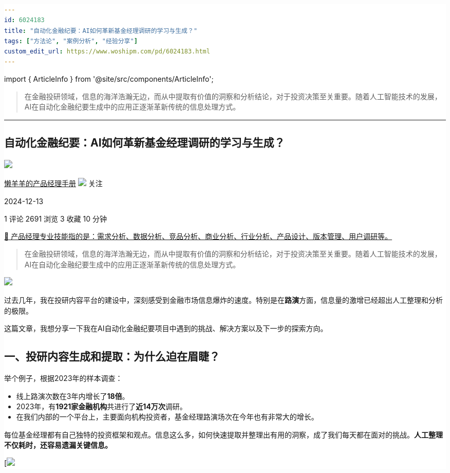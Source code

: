 ```yaml
---
id: 6024183
title: "自动化金融纪要：AI如何革新基金经理调研的学习与生成？"
tags: ["方法论", "案例分析", "经验分享"]
custom_edit_url: https://www.woshipm.com/pd/6024183.html
---
```

import { ArticleInfo } from '@site/src/components/ArticleInfo';

<ArticleInfo
    author="懒羊羊的产品经理手册"
    authorLink="https://www.woshipm.com/u/1082904"
    published="2024-12-13"
    views={2691}
    comments={1}
    collects={3}
/>

> 在金融投研领域，信息的海洋浩瀚无边，而从中提取有价值的洞察和分析结论，对于投资决策至关重要。随着人工智能技术的发展，AI在自动化金融纪要生成中的应用正逐渐革新传统的信息处理方式。

---

## 自动化金融纪要：AI如何革新基金经理调研的学习与生成？

[![](https://static.woshipm.com/view/woshipm_api_def_20240331173347_5366.png?imageView2/1/w/72/h/72/q/100)](https://www.woshipm.com/u/1082904)

[懒羊羊的产品经理手册](https://www.woshipm.com/u/1082904) ![](https://static.woshipm.com/tag/1101_1@2x.png) 关注

2024-12-13

1 评论 2691 浏览 3 收藏 10 分钟

[🔗 产品经理专业技能指的是：需求分析、数据分析、竞品分析、商业分析、行业分析、产品设计、版本管理、用户调研等。](https://ke.qidianla.com/courses/90pm)

> 在金融投研领域，信息的海洋浩瀚无边，而从中提取有价值的洞察和分析结论，对于投资决策至关重要。随着人工智能技术的发展，AI在自动化金融纪要生成中的应用正逐渐革新传统的信息处理方式。

![](https://image.woshipm.com/2023/04/13/60ef84e2-d9de-11ed-8440-00163e0b5ff3.jpg)

过去几年，我在投研内容平台的建设中，深刻感受到金融市场信息爆炸的速度。特别是在**路演**方面，信息量的激增已经超出人工整理和分析的极限。

这篇文章，我想分享一下我在AI自动化金融纪要项目中遇到的挑战、解决方案以及下一步的探索方向。

## 一、投研内容生成和提取：为什么迫在眉睫？

举个例子，根据2023年的样本调查：

*   线上路演次数在3年内增长了**18倍**。
*   2023年，有**1921家金融机构**共进行了**近14万次**调研。
*   在我们内部的一个平台上，主要面向机构投资者，基金经理路演场次在今年也有非常大的增长。

每位基金经理都有自己独特的投资框架和观点。信息这么多，如何快速提取并整理出有用的洞察，成了我们每天都在面对的挑战。**人工整理不仅耗时，还容易遗漏关键信息。**

[![](https://image.woshipm.com/2023/08/02/bf59b8ba-30e4-11ee-88e7-00163e0b5ff3.png)
